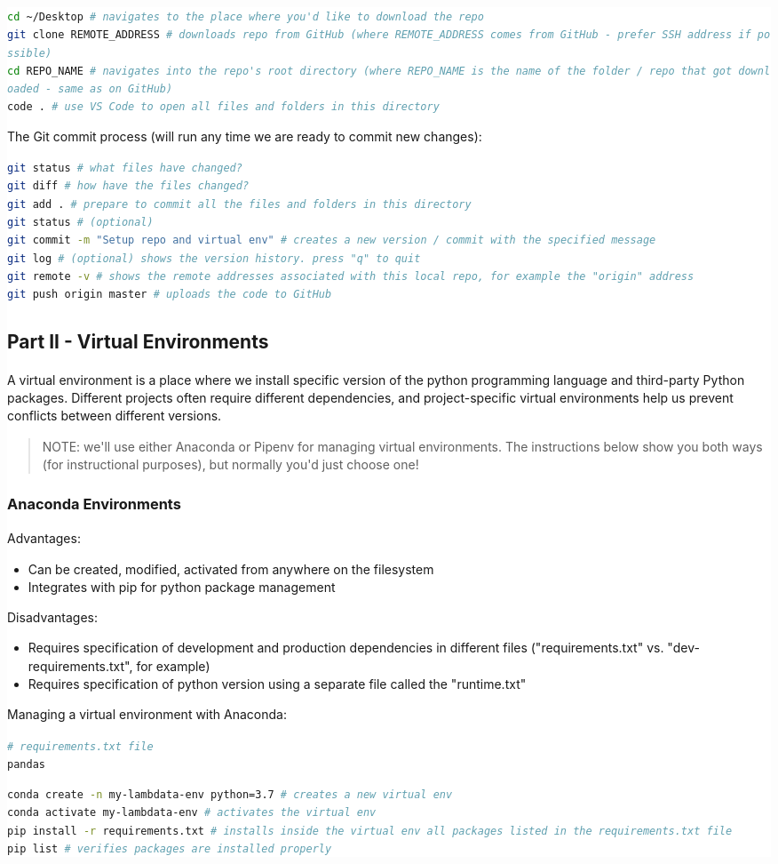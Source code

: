```sh
cd ~/Desktop # navigates to the place where you'd like to download the repo
git clone REMOTE_ADDRESS # downloads repo from GitHub (where REMOTE_ADDRESS comes from GitHub - prefer SSH address if possible)
cd REPO_NAME # navigates into the repo's root directory (where REPO_NAME is the name of the folder / repo that got downloaded - same as on GitHub)
code . # use VS Code to open all files and folders in this directory
```

The Git commit process (will run any time we are ready to commit new changes):

```sh
git status # what files have changed?
git diff # how have the files changed?
git add . # prepare to commit all the files and folders in this directory
git status # (optional)
git commit -m "Setup repo and virtual env" # creates a new version / commit with the specified message
git log # (optional) shows the version history. press "q" to quit
git remote -v # shows the remote addresses associated with this local repo, for example the "origin" address
git push origin master # uploads the code to GitHub
```

## Part II - Virtual Environments

A virtual environment is a place where we install specific version of the python programming language and third-party Python packages. Different projects often require different dependencies, and project-specific virtual environments help us prevent conflicts between different versions.

> NOTE: we'll use either Anaconda or Pipenv for managing virtual environments. The instructions below show you both ways (for instructional purposes), but normally you'd just choose one!

### Anaconda Environments

Advantages:
  + Can be created, modified, activated from anywhere on the filesystem
  + Integrates with pip for python package management

Disadvantages:
  + Requires specification of development and production dependencies in different files ("requirements.txt" vs. "dev-requirements.txt", for example)
  + Requires specification of python version using a separate file called the "runtime.txt"

Managing a virtual environment with Anaconda:

```sh
# requirements.txt file
pandas
```

```sh
conda create -n my-lambdata-env python=3.7 # creates a new virtual env
conda activate my-lambdata-env # activates the virtual env
pip install -r requirements.txt # installs inside the virtual env all packages listed in the requirements.txt file
pip list # verifies packages are installed properly
```
